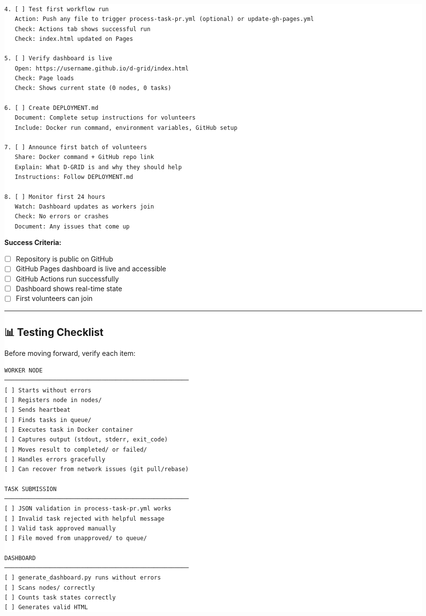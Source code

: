 ```
4. [ ] Test first workflow run
   Action: Push any file to trigger process-task-pr.yml (optional) or update-gh-pages.yml
   Check: Actions tab shows successful run
   Check: index.html updated on Pages
   
5. [ ] Verify dashboard is live
   Open: https://username.github.io/d-grid/index.html
   Check: Page loads
   Check: Shows current state (0 nodes, 0 tasks)
   
6. [ ] Create DEPLOYMENT.md
   Document: Complete setup instructions for volunteers
   Include: Docker run command, environment variables, GitHub setup
   
7. [ ] Announce first batch of volunteers
   Share: Docker command + GitHub repo link
   Explain: What D-GRID is and why they should help
   Instructions: Follow DEPLOYMENT.md
   
8. [ ] Monitor first 24 hours
   Watch: Dashboard updates as workers join
   Check: No errors or crashes
   Document: Any issues that come up
```

**Success Criteria:**
- [ ] Repository is public on GitHub
- [ ] GitHub Pages dashboard is live and accessible
- [ ] GitHub Actions run successfully
- [ ] Dashboard shows real-time state
- [ ] First volunteers can join

---

## 📊 Testing Checklist

Before moving forward, verify each item:

```
WORKER NODE
─────────────────────────────────────────────────────
[ ] Starts without errors
[ ] Registers node in nodes/
[ ] Sends heartbeat
[ ] Finds tasks in queue/
[ ] Executes task in Docker container
[ ] Captures output (stdout, stderr, exit_code)
[ ] Moves result to completed/ or failed/
[ ] Handles errors gracefully
[ ] Can recover from network issues (git pull/rebase)

TASK SUBMISSION
─────────────────────────────────────────────────────
[ ] JSON validation in process-task-pr.yml works
[ ] Invalid task rejected with helpful message
[ ] Valid task approved manually
[ ] File moved from unapproved/ to queue/

DASHBOARD
─────────────────────────────────────────────────────
[ ] generate_dashboard.py runs without errors
[ ] Scans nodes/ correctly
[ ] Counts task states correctly
[ ] Generates valid HTML
```